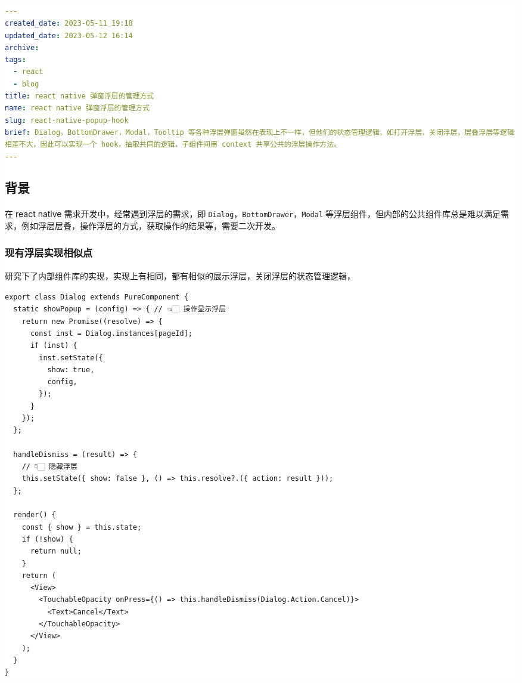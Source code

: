 ```yaml
---
created_date: 2023-05-11 19:18
updated_date: 2023-05-12 16:14
archive: 
tags:
  - react
  - blog
title: react native 弹窗浮层的管理方式
name: react native 弹窗浮层的管理方式
slug: react-native-popup-hook
brief: Dialog，BottomDrawer，Modal，Tooltip 等各种浮层弹窗虽然在表现上不一样，但他们的状态管理逻辑，如打开浮层，关闭浮层，层叠浮层等逻辑相差不大，因此可以实现一个 hook，抽取共同的逻辑，子组件间用 context 共享公共的浮层操作方法。
---
```


## 背景

在 react native 需求开发中，经常遇到浮层的需求，即 `Dialog`，`BottomDrawer`，`Modal` 等浮层组件，但内部的公共组件库总是难以满足需求，例如浮层层叠，操作浮层的方式，获取操作的结果等，需要二次开发。

### 现有浮层实现相似点

研究下了内部组件库的实现，实现上有相同，都有相似的展示浮层，关闭浮层的状态管理逻辑，

```tsx title={Dialog.tsx} *{2,16}
export class Dialog extends PureComponent {
  static showPopup = (config) => { // 👈🏻 操作显示浮层
    return new Promise((resolve) => {
      const inst = Dialog.instances[pageId];
      if (inst) {
        inst.setState({
          show: true,
          config,
        });
      }
    });
  };

  handleDismiss = (result) => {
    // 👇🏻 隐藏浮层
    this.setState({ show: false }, () => this.resolve?.({ action: result }));
  };

  render() {
    const { show } = this.state;
    if (!show) {
      return null;
    }
    return (
      <View>
        <TouchableOpacity onPress={() => this.handleDismiss(Dialog.Action.Cancel)}>
          <Text>Cancel</Text>
        </TouchableOpacity>
      </View>
    );
  }
}
```
